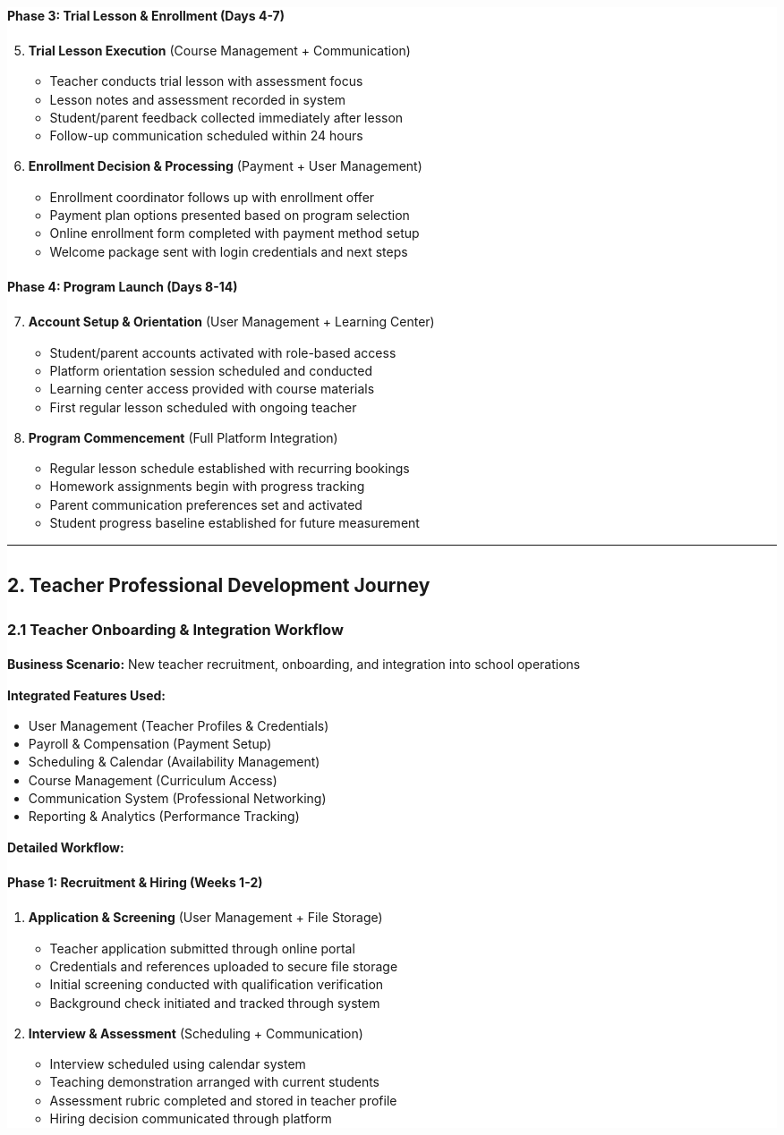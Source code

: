 #### Phase 3: Trial Lesson & Enrollment (Days 4-7)
5. **Trial Lesson Execution** (Course Management + Communication)
   - Teacher conducts trial lesson with assessment focus
   - Lesson notes and assessment recorded in system
   - Student/parent feedback collected immediately after lesson
   - Follow-up communication scheduled within 24 hours

6. **Enrollment Decision & Processing** (Payment + User Management)
   - Enrollment coordinator follows up with enrollment offer
   - Payment plan options presented based on program selection
   - Online enrollment form completed with payment method setup
   - Welcome package sent with login credentials and next steps

#### Phase 4: Program Launch (Days 8-14)
7. **Account Setup & Orientation** (User Management + Learning Center)
   - Student/parent accounts activated with role-based access
   - Platform orientation session scheduled and conducted
   - Learning center access provided with course materials
   - First regular lesson scheduled with ongoing teacher

8. **Program Commencement** (Full Platform Integration)
   - Regular lesson schedule established with recurring bookings
   - Homework assignments begin with progress tracking
   - Parent communication preferences set and activated
   - Student progress baseline established for future measurement

---

## 2. Teacher Professional Development Journey

### 2.1 Teacher Onboarding & Integration Workflow

**Business Scenario:** New teacher recruitment, onboarding, and integration into school operations

**Integrated Features Used:**
- User Management (Teacher Profiles & Credentials)
- Payroll & Compensation (Payment Setup)
- Scheduling & Calendar (Availability Management)
- Course Management (Curriculum Access)
- Communication System (Professional Networking)
- Reporting & Analytics (Performance Tracking)

**Detailed Workflow:**

#### Phase 1: Recruitment & Hiring (Weeks 1-2)
1. **Application & Screening** (User Management + File Storage)
   - Teacher application submitted through online portal
   - Credentials and references uploaded to secure file storage
   - Initial screening conducted with qualification verification
   - Background check initiated and tracked through system

2. **Interview & Assessment** (Scheduling + Communication)
   - Interview scheduled using calendar system
   - Teaching demonstration arranged with current students
   - Assessment rubric completed and stored in teacher profile
   - Hiring decision communicated through platform
